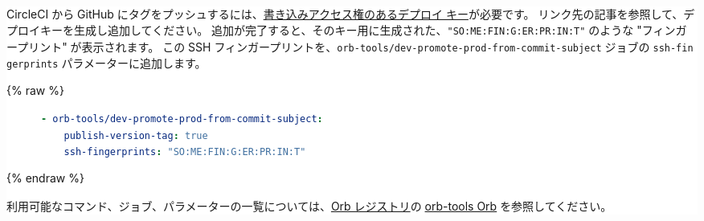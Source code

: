 CircleCI から GitHub にタグをプッシュするには、[書き込みアクセス権のあるデプロイ キー]({{site.baseurl}}/ja/2.0/add-ssh-key/)が必要です。 リンク先の記事を参照して、デプロイキーを生成し追加してください。 追加が完了すると、そのキー用に生成された、`"SO:ME:FIN:G:ER:PR:IN:T"` のような "フィンガープリント" が表示されます。 この SSH フィンガープリントを、`orb-tools/dev-promote-prod-from-commit-subject` ジョブの `ssh-fingerprints` パラメーターに追加します。

{% raw %}
```yaml
      - orb-tools/dev-promote-prod-from-commit-subject:
          publish-version-tag: true
          ssh-fingerprints: "SO:ME:FIN:G:ER:PR:IN:T"
```
{% endraw %}

利用可能なコマンド、ジョブ、パラメーターの一覧については、[Orb レジストリ](https://circleci.com/developer/ja/orbs/orb/circleci/orb-tools)の [orb-tools Orb](https://circleci.com/developer/ja/orbs/orb/circleci/orb-tools) を参照してください。
